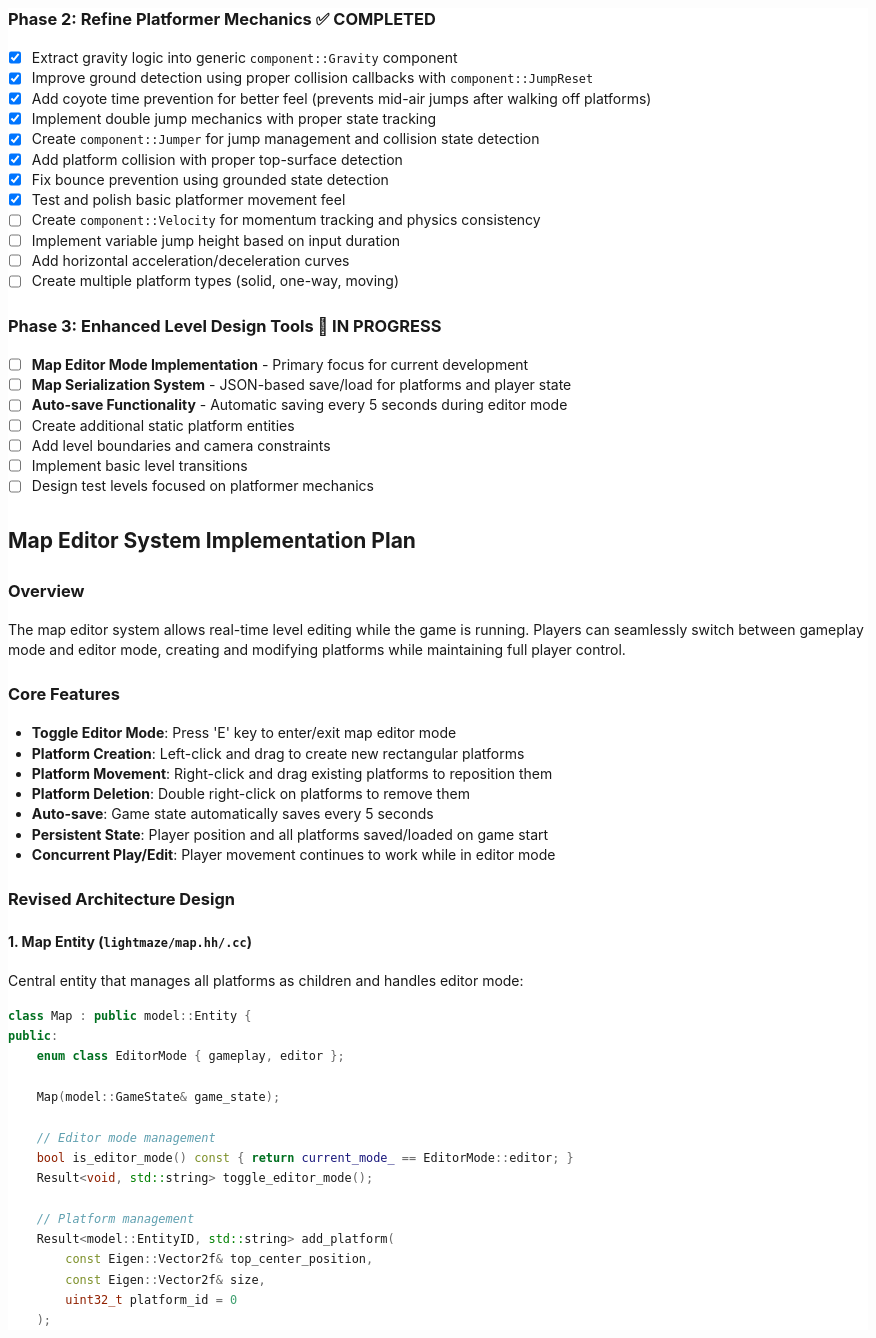 ### Phase 2: Refine Platformer Mechanics ✅ COMPLETED
- [x] Extract gravity logic into generic `component::Gravity` component
- [x] Improve ground detection using proper collision callbacks with `component::JumpReset`
- [x] Add coyote time prevention for better feel (prevents mid-air jumps after walking off platforms)
- [x] Implement double jump mechanics with proper state tracking
- [x] Create `component::Jumper` for jump management and collision state detection
- [x] Add platform collision with proper top-surface detection
- [x] Fix bounce prevention using grounded state detection
- [x] Test and polish basic platformer movement feel
- [ ] Create `component::Velocity` for momentum tracking and physics consistency
- [ ] Implement variable jump height based on input duration
- [ ] Add horizontal acceleration/deceleration curves
- [ ] Create multiple platform types (solid, one-way, moving)

### Phase 3: Enhanced Level Design Tools 🔄 IN PROGRESS
- [ ] **Map Editor Mode Implementation** - Primary focus for current development
- [ ] **Map Serialization System** - JSON-based save/load for platforms and player state
- [ ] **Auto-save Functionality** - Automatic saving every 5 seconds during editor mode
- [ ] Create additional static platform entities
- [ ] Add level boundaries and camera constraints
- [ ] Implement basic level transitions
- [ ] Design test levels focused on platformer mechanics

## Map Editor System Implementation Plan

### Overview
The map editor system allows real-time level editing while the game is running. Players can seamlessly switch between gameplay mode and editor mode, creating and modifying platforms while maintaining full player control.

### Core Features
- **Toggle Editor Mode**: Press 'E' key to enter/exit map editor mode
- **Platform Creation**: Left-click and drag to create new rectangular platforms
- **Platform Movement**: Right-click and drag existing platforms to reposition them
- **Platform Deletion**: Double right-click on platforms to remove them
- **Auto-save**: Game state automatically saves every 5 seconds
- **Persistent State**: Player position and all platforms saved/loaded on game start
- **Concurrent Play/Edit**: Player movement continues to work while in editor mode

### Revised Architecture Design

#### 1. Map Entity (`lightmaze/map.hh/.cc`)
Central entity that manages all platforms as children and handles editor mode:

```cpp
class Map : public model::Entity {
public:
    enum class EditorMode { gameplay, editor };

    Map(model::GameState& game_state);

    // Editor mode management
    bool is_editor_mode() const { return current_mode_ == EditorMode::editor; }
    Result<void, std::string> toggle_editor_mode();

    // Platform management
    Result<model::EntityID, std::string> add_platform(
        const Eigen::Vector2f& top_center_position,
        const Eigen::Vector2f& size,
        uint32_t platform_id = 0
    );
```